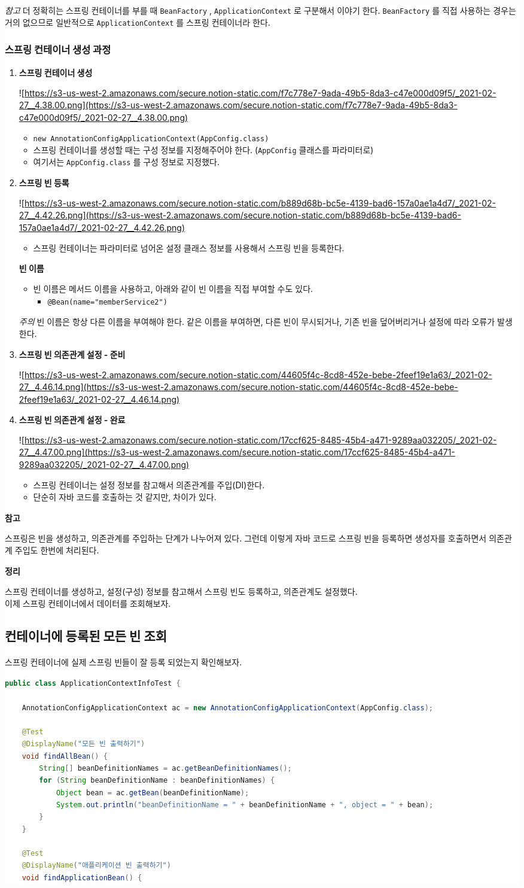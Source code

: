*참고*  더 정확히는 스프링 컨테이너를 부를 때 `BeanFactory` , `ApplicationContext` 로 구분해서 이야기 한다. `BeanFactory` 를 직접 사용하는 경우는 거의 없으므로 일반적으로 `ApplicationContext` 를 스프링 컨테이너라 한다.

### 스프링 컨테이너 생성 과정

1. **스프링 컨테이너 생성**  

    ![https://s3-us-west-2.amazonaws.com/secure.notion-static.com/f7c778e7-9ada-49b5-8da3-c47e000d09f5/_2021-02-27__4.38.00.png](https://s3-us-west-2.amazonaws.com/secure.notion-static.com/f7c778e7-9ada-49b5-8da3-c47e000d09f5/_2021-02-27__4.38.00.png)

    - `new AnnotationConfigApplicationContext(AppConfig.class)`
    - 스프링 컨테이너를 생성할 때는 구성 정보를 지정해주어야 한다. (`AppConfig` 클래스를 파라미터로)
    - 여기서는 `AppConfig.class` 를 구성 정보로 지정했다.
2. **스프링 빈 등록**  

    ![https://s3-us-west-2.amazonaws.com/secure.notion-static.com/b889d68b-bc5e-4139-bad6-157a0ae1a4d7/_2021-02-27__4.42.26.png](https://s3-us-west-2.amazonaws.com/secure.notion-static.com/b889d68b-bc5e-4139-bad6-157a0ae1a4d7/_2021-02-27__4.42.26.png)

    - 스프링 컨테이너는 파라미터로 넘어온 설정 클래스 정보를 사용해서 스프링 빈을 등록한다.

    **빈 이름**  

    - 빈 이름은 메서드 이름을 사용하고, 아래와 같이 빈 이름을 직접 부여할 수도 있다.
        - `@Bean(name="memberService2")`

    *주의*  빈 이름은 항상 다른 이름을 부여해야 한다. 같은 이름을 부여하면, 다른 빈이 무시되거나, 기존 빈을 덮어버리거나 설정에 따라 오류가 발생한다.

3. **스프링 빈 의존관계 설정 - 준비**  

    ![https://s3-us-west-2.amazonaws.com/secure.notion-static.com/44605f4c-8cd8-452e-bebe-2feef19e1a63/_2021-02-27__4.46.14.png](https://s3-us-west-2.amazonaws.com/secure.notion-static.com/44605f4c-8cd8-452e-bebe-2feef19e1a63/_2021-02-27__4.46.14.png)

4. **스프링 빈 의존관계 설정 - 완료**  

    ![https://s3-us-west-2.amazonaws.com/secure.notion-static.com/17ccf625-8485-45b4-a471-9289aa032205/_2021-02-27__4.47.00.png](https://s3-us-west-2.amazonaws.com/secure.notion-static.com/17ccf625-8485-45b4-a471-9289aa032205/_2021-02-27__4.47.00.png)

    - 스프링 컨테이너는 설정 정보를 참고해서 의존관계를 주입(DI)한다.
    - 단순히 자바 코드를 호출하는 것 같지만, 차이가 있다.

**참고**

스프링은 빈을 생성하고, 의존관계를 주입하는 단계가 나누어져 있다. 그런데 이렇게 자바 코드로 스프링 빈을 등록하면 생성자를 호출하면서 의존관계 주입도 한번에 처리된다. 

**정리**

스프링 컨테이너를 생성하고, 설정(구성) 정보를 참고해서 스프링 빈도 등록하고, 의존관계도 설정했다.  
이제 스프링 컨테이너에서 데이터를 조회해보자.

## 컨테이너에 등록된 모든 빈 조회

스프링 컨테이너에 실제 스프링 빈들이 잘 등록 되었는지 확인해보자.

```java
public class ApplicationContextInfoTest {

    AnnotationConfigApplicationContext ac = new AnnotationConfigApplicationContext(AppConfig.class);

    @Test
    @DisplayName("모든 빈 출력하기")
    void findAllBean() {
        String[] beanDefinitionNames = ac.getBeanDefinitionNames();
        for (String beanDefinitionName : beanDefinitionNames) {
            Object bean = ac.getBean(beanDefinitionName);
            System.out.println("beanDefinitionName = " + beanDefinitionName + ", object = " + bean);
        }
    }

    @Test
    @DisplayName("애플리케이션 빈 출력하기")
    void findApplicationBean() {
```